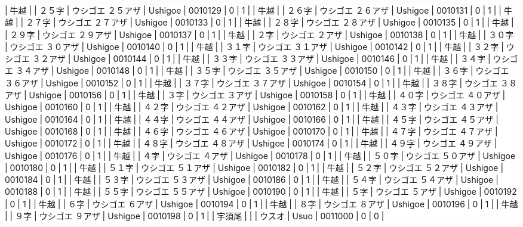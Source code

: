 | 牛越 |  | ２５字 | ウシゴエ  ２５アザ | Ushigoe | 0010129 | 0 | 1 |
| 牛越 |  | ２６字 | ウシゴエ  ２６アザ | Ushigoe | 0010131 | 0 | 1 |
| 牛越 |  | ２７字 | ウシゴエ  ２７アザ | Ushigoe | 0010133 | 0 | 1 |
| 牛越 |  | ２８字 | ウシゴエ  ２８アザ | Ushigoe | 0010135 | 0 | 1 |
| 牛越 |  | ２９字 | ウシゴエ  ２９アザ | Ushigoe | 0010137 | 0 | 1 |
| 牛越 |  | ２字 | ウシゴエ  ２アザ | Ushigoe | 0010138 | 0 | 1 |
| 牛越 |  | ３０字 | ウシゴエ  ３０アザ | Ushigoe | 0010140 | 0 | 1 |
| 牛越 |  | ３１字 | ウシゴエ  ３１アザ | Ushigoe | 0010142 | 0 | 1 |
| 牛越 |  | ３２字 | ウシゴエ  ３２アザ | Ushigoe | 0010144 | 0 | 1 |
| 牛越 |  | ３３字 | ウシゴエ  ３３アザ | Ushigoe | 0010146 | 0 | 1 |
| 牛越 |  | ３４字 | ウシゴエ  ３４アザ | Ushigoe | 0010148 | 0 | 1 |
| 牛越 |  | ３５字 | ウシゴエ  ３５アザ | Ushigoe | 0010150 | 0 | 1 |
| 牛越 |  | ３６字 | ウシゴエ  ３６アザ | Ushigoe | 0010152 | 0 | 1 |
| 牛越 |  | ３７字 | ウシゴエ  ３７アザ | Ushigoe | 0010154 | 0 | 1 |
| 牛越 |  | ３８字 | ウシゴエ  ３８アザ | Ushigoe | 0010156 | 0 | 1 |
| 牛越 |  | ３字 | ウシゴエ  ３アザ | Ushigoe | 0010158 | 0 | 1 |
| 牛越 |  | ４０字 | ウシゴエ  ４０アザ | Ushigoe | 0010160 | 0 | 1 |
| 牛越 |  | ４２字 | ウシゴエ  ４２アザ | Ushigoe | 0010162 | 0 | 1 |
| 牛越 |  | ４３字 | ウシゴエ  ４３アザ | Ushigoe | 0010164 | 0 | 1 |
| 牛越 |  | ４４字 | ウシゴエ  ４４アザ | Ushigoe | 0010166 | 0 | 1 |
| 牛越 |  | ４５字 | ウシゴエ  ４５アザ | Ushigoe | 0010168 | 0 | 1 |
| 牛越 |  | ４６字 | ウシゴエ  ４６アザ | Ushigoe | 0010170 | 0 | 1 |
| 牛越 |  | ４７字 | ウシゴエ  ４７アザ | Ushigoe | 0010172 | 0 | 1 |
| 牛越 |  | ４８字 | ウシゴエ  ４８アザ | Ushigoe | 0010174 | 0 | 1 |
| 牛越 |  | ４９字 | ウシゴエ  ４９アザ | Ushigoe | 0010176 | 0 | 1 |
| 牛越 |  | ４字 | ウシゴエ  ４アザ | Ushigoe | 0010178 | 0 | 1 |
| 牛越 |  | ５０字 | ウシゴエ  ５０アザ | Ushigoe | 0010180 | 0 | 1 |
| 牛越 |  | ５１字 | ウシゴエ  ５１アザ | Ushigoe | 0010182 | 0 | 1 |
| 牛越 |  | ５２字 | ウシゴエ  ５２アザ | Ushigoe | 0010184 | 0 | 1 |
| 牛越 |  | ５３字 | ウシゴエ  ５３アザ | Ushigoe | 0010186 | 0 | 1 |
| 牛越 |  | ５４字 | ウシゴエ  ５４アザ | Ushigoe | 0010188 | 0 | 1 |
| 牛越 |  | ５５字 | ウシゴエ  ５５アザ | Ushigoe | 0010190 | 0 | 1 |
| 牛越 |  | ５字 | ウシゴエ  ５アザ | Ushigoe | 0010192 | 0 | 1 |
| 牛越 |  | ６字 | ウシゴエ  ６アザ | Ushigoe | 0010194 | 0 | 1 |
| 牛越 |  | ８字 | ウシゴエ  ８アザ | Ushigoe | 0010196 | 0 | 1 |
| 牛越 |  | ９字 | ウシゴエ  ９アザ | Ushigoe | 0010198 | 0 | 1 |
| 宇須尾 |  |  | ウスオ   | Usuo | 0011000 | 0 | 0 |